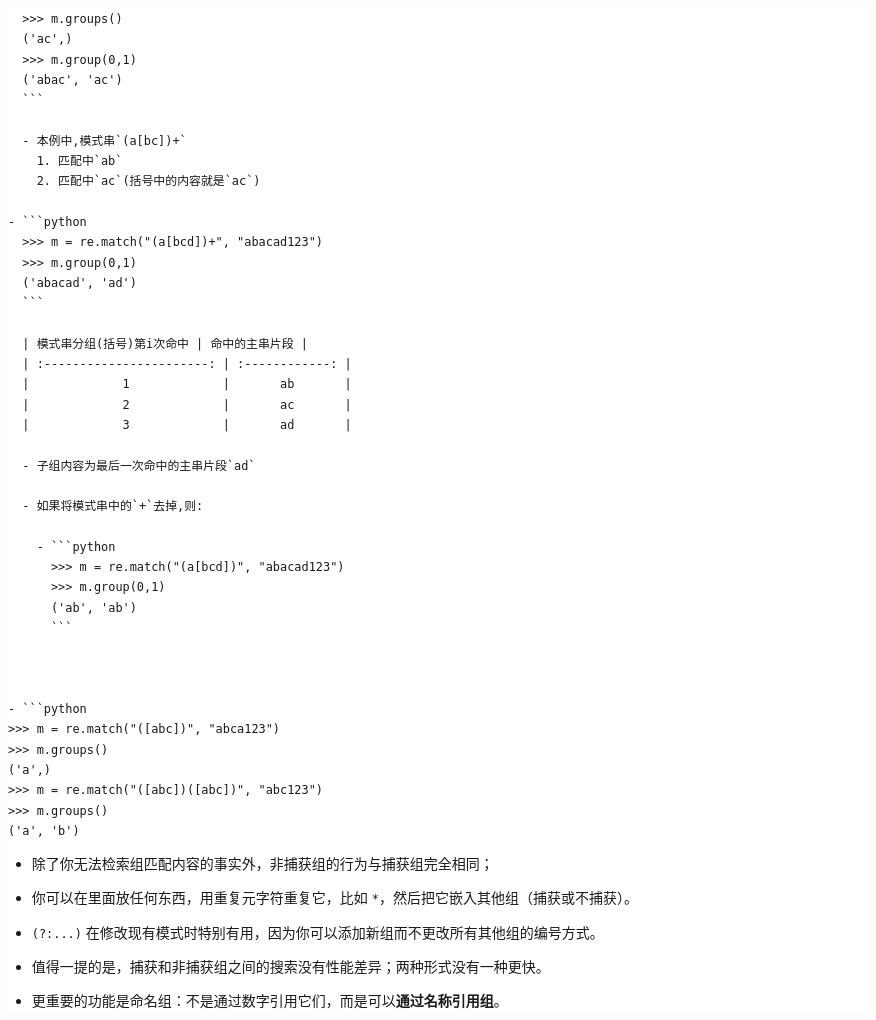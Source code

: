   ```
    >>> m.groups()
    ('ac',)
    >>> m.group(0,1)
    ('abac', 'ac')
    ```

    - 本例中,模式串`(a[bc])+`
      1. 匹配中`ab`
      2. 匹配中`ac`(括号中的内容就是`ac`)

  - ```python
    >>> m = re.match("(a[bcd])+", "abacad123")
    >>> m.group(0,1)
    ('abacad', 'ad')
    ```

    | 模式串分组(括号)第i次命中 | 命中的主串片段 |
    | :-----------------------: | :------------: |
    |             1             |       ab       |
    |             2             |       ac       |
    |             3             |       ad       |

    - 子组内容为最后一次命中的主串片段`ad`

    - 如果将模式串中的`+`去掉,则:

      - ```python
        >>> m = re.match("(a[bcd])", "abacad123")
        >>> m.group(0,1)
        ('ab', 'ab')
        ```

        

- ```python
  >>> m = re.match("([abc])", "abca123")
  >>> m.groups()
  ('a',)
  >>> m = re.match("([abc])([abc])", "abc123")
  >>> m.groups()
  ('a', 'b')
  ```

  

- 除了你无法检索组匹配内容的事实外，非捕获组的行为与捕获组完全相同；

- 你可以在里面放任何东西，用重复元字符重复它，比如 `*`，然后把它嵌入其他组（捕获或不捕获）。

-  `(?:...)` 在修改现有模式时特别有用，因为你可以添加新组而不更改所有其他组的编号方式。 

- 值得一提的是，捕获和非捕获组之间的搜索没有性能差异；两种形式没有一种更快。

- 更重要的功能是命名组：不是通过数字引用它们，而是可以**通过名称引用组**。
